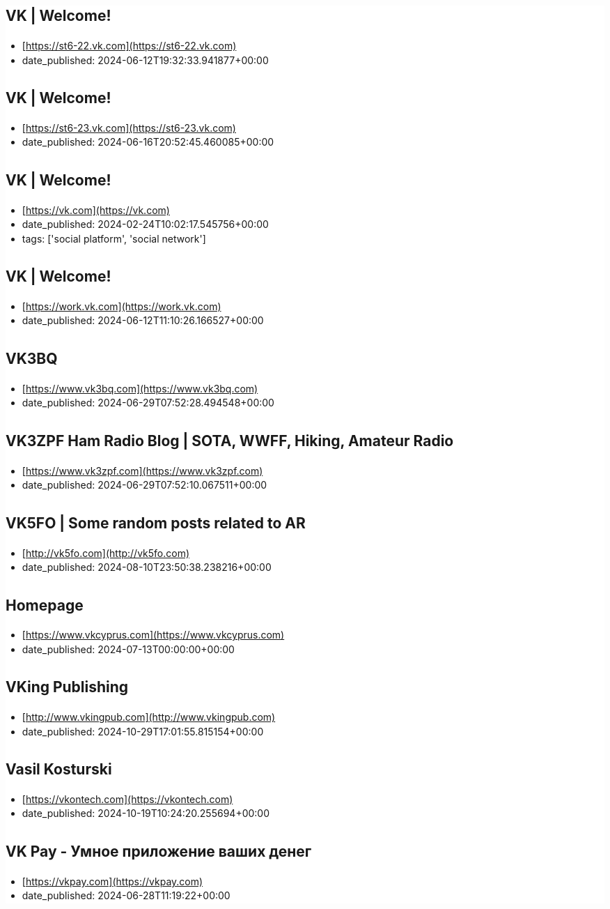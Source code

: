  ## VK | Welcome!
 - [https://st6-22.vk.com](https://st6-22.vk.com)
 - date_published: 2024-06-12T19:32:33.941877+00:00

 ## VK | Welcome!
 - [https://st6-23.vk.com](https://st6-23.vk.com)
 - date_published: 2024-06-16T20:52:45.460085+00:00

 ## VK | Welcome!
 - [https://vk.com](https://vk.com)
 - date_published: 2024-02-24T10:02:17.545756+00:00
 - tags: ['social platform', 'social network']

 ## VK | Welcome!
 - [https://work.vk.com](https://work.vk.com)
 - date_published: 2024-06-12T11:10:26.166527+00:00

 ## VK3BQ
 - [https://www.vk3bq.com](https://www.vk3bq.com)
 - date_published: 2024-06-29T07:52:28.494548+00:00

 ## VK3ZPF Ham Radio Blog | SOTA, WWFF, Hiking, Amateur Radio
 - [https://www.vk3zpf.com](https://www.vk3zpf.com)
 - date_published: 2024-06-29T07:52:10.067511+00:00

 ## VK5FO | Some random posts related to AR
 - [http://vk5fo.com](http://vk5fo.com)
 - date_published: 2024-08-10T23:50:38.238216+00:00

 ## Homepage
 - [https://www.vkcyprus.com](https://www.vkcyprus.com)
 - date_published: 2024-07-13T00:00:00+00:00

 ## VKing Publishing
 - [http://www.vkingpub.com](http://www.vkingpub.com)
 - date_published: 2024-10-29T17:01:55.815154+00:00

 ## Vasil Kosturski
 - [https://vkontech.com](https://vkontech.com)
 - date_published: 2024-10-19T10:24:20.255694+00:00

 ## VK Pay - Умное приложение ваших денег
 - [https://vkpay.com](https://vkpay.com)
 - date_published: 2024-06-28T11:19:22+00:00
